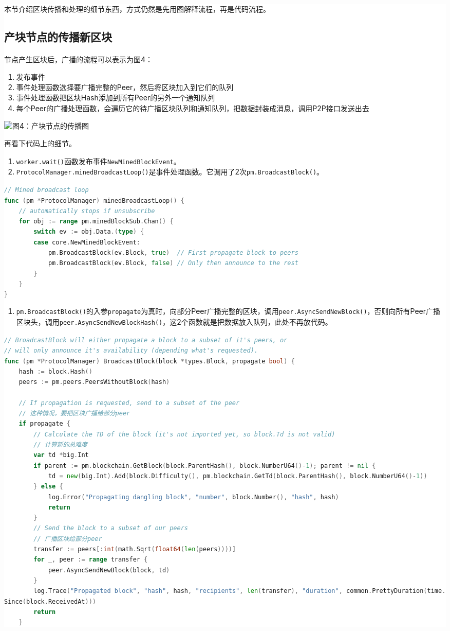 本节介绍区块传播和处理的细节东西，方式仍然是先用图解释流程，再是代码流程。

## 产块节点的传播新区块

节点产生区块后，广播的流程可以表示为图4：

1. 发布事件
2. 事件处理函数选择要广播完整的Peer，然后将区块加入到它们的队列
3. 事件处理函数把区块Hash添加到所有Peer的另外一个通知队列
4. 每个Peer的广播处理函数，会遍历它的待广播区块队列和通知队列，把数据封装成消息，调用P2P接口发送出去

![图4：产块节点的传播图](https://lessisbetter.site/images/image-20180821115537184.png-own)

再看下代码上的细节。

1. `worker.wait()`函数发布事件`NewMinedBlockEvent`。
2. `ProtocolManager.minedBroadcastLoop()`是事件处理函数。它调用了2次`pm.BroadcastBlock()`。

```go
// Mined broadcast loop
func (pm *ProtocolManager) minedBroadcastLoop() {
	// automatically stops if unsubscribe
	for obj := range pm.minedBlockSub.Chan() {
		switch ev := obj.Data.(type) {
		case core.NewMinedBlockEvent:
			pm.BroadcastBlock(ev.Block, true)  // First propagate block to peers
			pm.BroadcastBlock(ev.Block, false) // Only then announce to the rest
		}
	}
}
```

1. `pm.BroadcastBlock()`的入参`propagate`为真时，向部分Peer广播完整的区块，调用`peer.AsyncSendNewBlock()`，否则向所有Peer广播区块头，调用`peer.AsyncSendNewBlockHash()`，这2个函数就是把数据放入队列，此处不再放代码。

```go
// BroadcastBlock will either propagate a block to a subset of it's peers, or
// will only announce it's availability (depending what's requested).
func (pm *ProtocolManager) BroadcastBlock(block *types.Block, propagate bool) {
	hash := block.Hash()
	peers := pm.peers.PeersWithoutBlock(hash)

	// If propagation is requested, send to a subset of the peer
	// 这种情况，要把区块广播给部分peer
	if propagate {
		// Calculate the TD of the block (it's not imported yet, so block.Td is not valid)
		// 计算新的总难度
		var td *big.Int
		if parent := pm.blockchain.GetBlock(block.ParentHash(), block.NumberU64()-1); parent != nil {
			td = new(big.Int).Add(block.Difficulty(), pm.blockchain.GetTd(block.ParentHash(), block.NumberU64()-1))
		} else {
			log.Error("Propagating dangling block", "number", block.Number(), "hash", hash)
			return
		}
		// Send the block to a subset of our peers
		// 广播区块给部分peer
		transfer := peers[:int(math.Sqrt(float64(len(peers))))]
		for _, peer := range transfer {
			peer.AsyncSendNewBlock(block, td)
		}
		log.Trace("Propagated block", "hash", hash, "recipients", len(transfer), "duration", common.PrettyDuration(time.Since(block.ReceivedAt)))
		return
	}
```